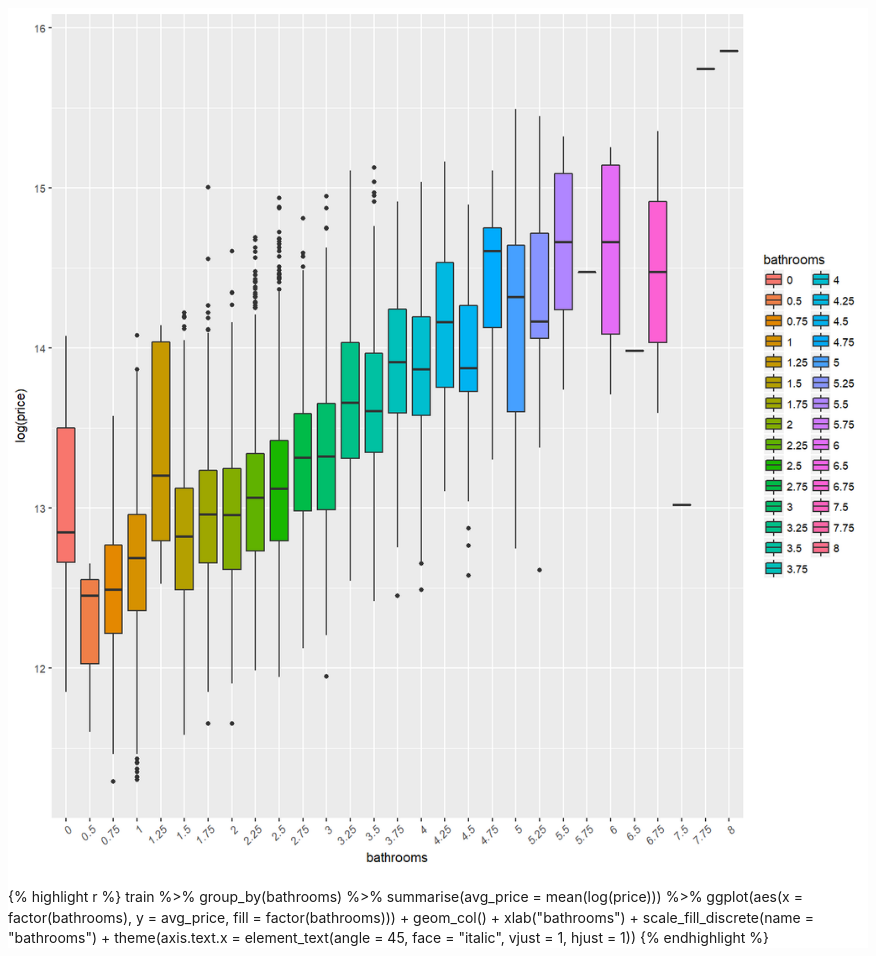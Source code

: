 ![plot of chunk unnamed-chunk-5](/assets/Lecture/2017-03-24-King-County-House-Price/unnamed-chunk-5-1.png)

{% highlight r %}
train %>%
  group_by(bathrooms) %>%
  summarise(avg_price = mean(log(price))) %>%
  ggplot(aes(x = factor(bathrooms), y = avg_price, fill = factor(bathrooms))) +
  geom_col() +
  xlab("bathrooms") +
  scale_fill_discrete(name = "bathrooms") +
  theme(axis.text.x = element_text(angle = 45, face = "italic", vjust = 1, hjust = 1))
{% endhighlight %}
